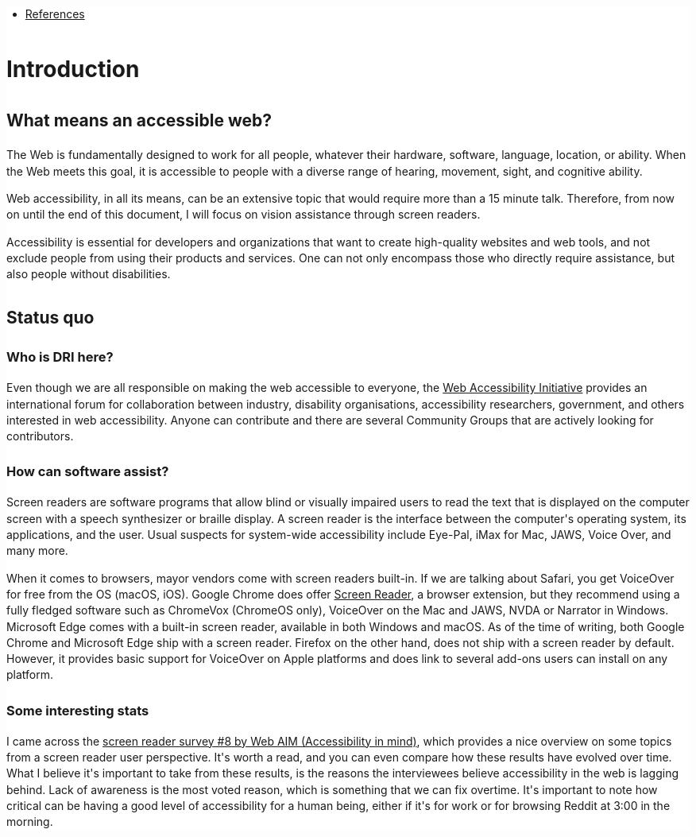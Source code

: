 - [References](#references)

# Introduction

## What means an accessible web?

The Web is fundamentally designed to work for all people, whatever their hardware, software, language, location, or ability. When the Web meets this goal, it is accessible to people with a diverse range of hearing, movement, sight, and cognitive ability.

Web accessibility, in all its means, can be an extensive topic that would require more than a 15 minute talk. Therefore, from now on until the end of this document, I will focus on vision assistance through screen readers.

Accessibility is essential for developers and organizations that want to create high-quality websites and web tools, and not exclude people from using their products and services. One can not only encompass those who directly require assistance, but also people without disabilities.

## Status quo

### Who is DRI here?

Even though we are all responsible on making the web accessible to everyone, the [Web Accessibility Initiative](https://www.w3.org/WAI/about/participating/) provides an international forum for collaboration between industry, disability organisations, accessibility researchers, government, and others interested in web accessibility. Anyone can contribute and there are several Community Groups that are actively looking for contributors.

### How can software assist?

Screen readers are software programs that allow blind or visually impaired users to read the text that is displayed on the computer screen with a speech synthesizer or braille display. A screen reader is the interface between the computer's operating system, its applications, and the user. Usual suspects for system-wide accessibility include Eye-Pal, iMax for Mac, JAWS, Voice Over, and many more.

When it comes to browsers, mayor vendors come with screen readers built-in. If we are talking about Safari, you get VoiceOver for free from the OS (macOS, iOS). Google Chrome does offer [Screen Reader](https://chrome.google.com/webstore/detail/screen-reader/kgejglhpjiefppelpmljglcjbhoiplfn), a browser extension, but they recommend using a fully fledged software such as ChromeVox (ChromeOS only), VoiceOver on the Mac and JAWS, NVDA or Narrator in Windows. Microsoft Edge comes with a built-in screen reader, available in both Windows and macOS. As of the time of writing, both Google Chrome and Microsoft Edge ship with a screen reader. Firefox on the other hand, does not ship with a screen reader by default. However, it provides basic support for VoiceOver on Apple platforms and does link to several add-ons users can install on any platform.

### Some interesting stats

I came across the [screen reader survey #8 by Web AIM (Accessibility in mind)](https://webaim.org/projects/screenreadersurvey8/), which provides a nice overview on some topics from a screen reader user perspective. It's worth a read, and you can even compare how these results have evolved over time. What I believe it's important to take from these results, is the reasons the interviewees believe accessibility in the web is lagging behind. Lack of awareness is the most voted reason, which is something that we can fix overtime. It's important to note how critical can be having a good level of accessibility for a human being, either if it's for work or for browsing Reddit at 3:00 in the morning.
